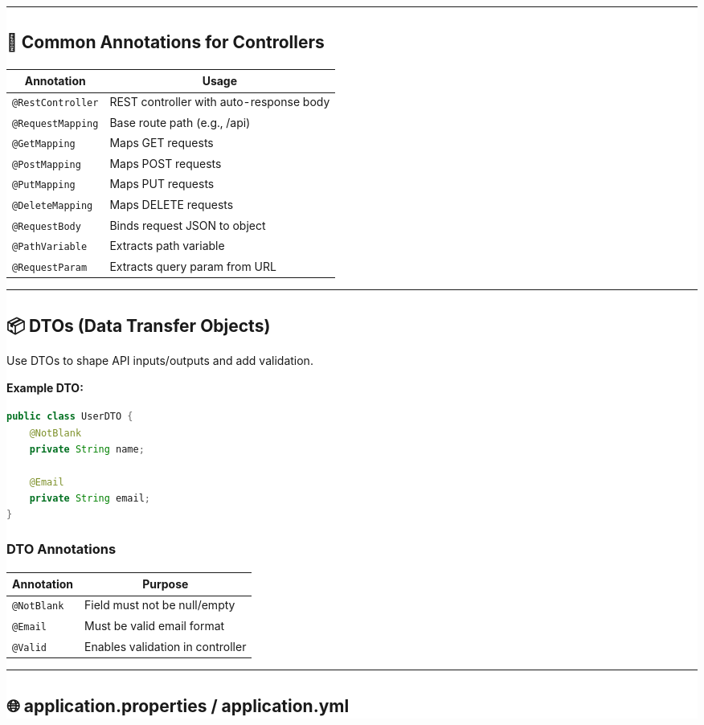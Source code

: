 
---

## 🔖 Common Annotations for Controllers

| Annotation         | Usage                                      |
|--------------------|--------------------------------------------|
| `@RestController`  | REST controller with auto-response body    |
| `@RequestMapping`  | Base route path (e.g., /api)               |
| `@GetMapping`      | Maps GET requests                          |
| `@PostMapping`     | Maps POST requests                         |
| `@PutMapping`      | Maps PUT requests                          |
| `@DeleteMapping`   | Maps DELETE requests                       |
| `@RequestBody`     | Binds request JSON to object               |
| `@PathVariable`    | Extracts path variable                     |
| `@RequestParam`    | Extracts query param from URL              |

---

## 📦 DTOs (Data Transfer Objects)

Use DTOs to shape API inputs/outputs and add validation.

**Example DTO:**
```java
public class UserDTO {
    @NotBlank
    private String name;

    @Email
    private String email;
}
```

### DTO Annotations

| Annotation     | Purpose                               |
|----------------|----------------------------------------|
| `@NotBlank`    | Field must not be null/empty           |
| `@Email`       | Must be valid email format             |
| `@Valid`       | Enables validation in controller       |

---

## 🌐 application.properties / application.yml
